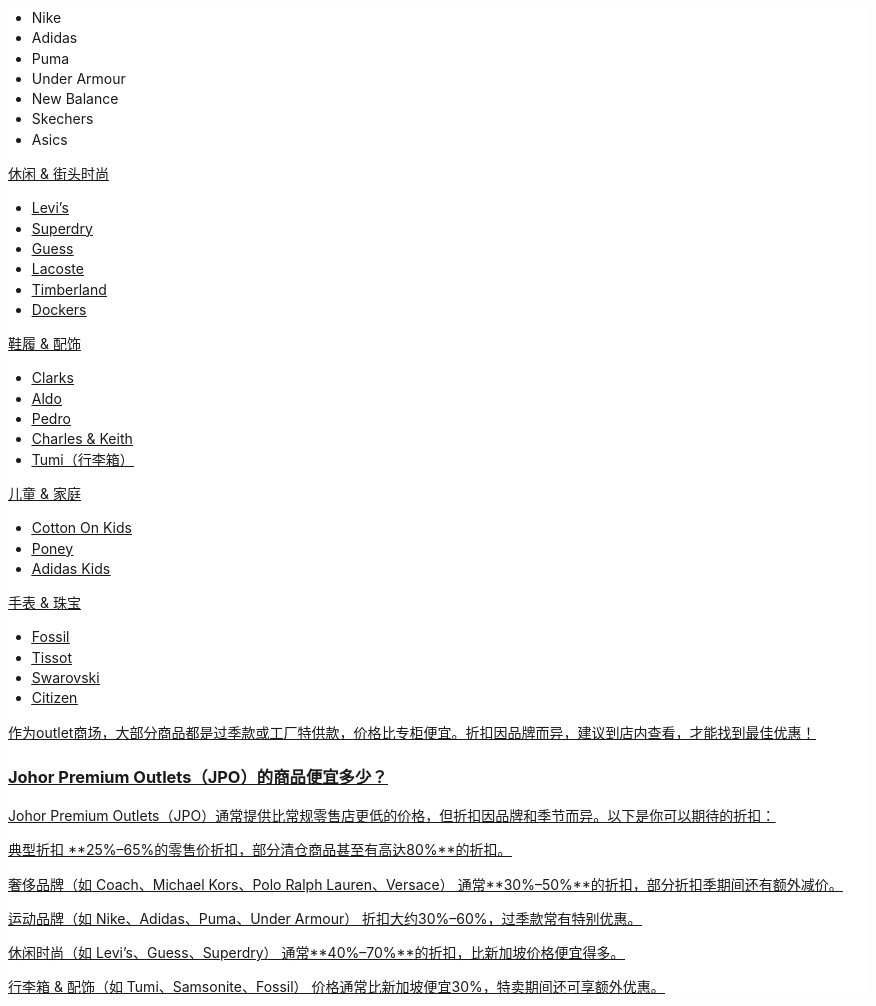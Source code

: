 + Nike
+ Adidas
+ Puma
+ Under Armour
+ New Balance
+ Skechers
+ Asics

<u>休闲 & 街头时尚<u>

+ Levi’s
+ Superdry
+ Guess
+ Lacoste
+ Timberland
+ Dockers

<u>鞋履 & 配饰<u>

+ Clarks
+ Aldo
+ Pedro
+ Charles & Keith
+ Tumi（行李箱）

<u>儿童 & 家庭<u>

+ Cotton On Kids
+ Poney
+ Adidas Kids

<u>手表 & 珠宝<u>

+ Fossil
+ Tissot
+ Swarovski
+ Citizen

作为outlet商场，大部分商品都是过季款或工厂特供款，价格比专柜便宜。折扣因品牌而异，建议到店内查看，才能找到最佳优惠！

### Johor Premium Outlets（JPO）的商品便宜多少？

Johor Premium Outlets（JPO）通常提供比常规零售店更低的价格，但折扣因品牌和季节而异。以下是你可以期待的折扣：

典型折扣
**25%–65%的零售价折扣，部分清仓商品甚至有高达80%**的折扣。

奢侈品牌（如 Coach、Michael Kors、Polo Ralph Lauren、Versace）
通常**30%–50%**的折扣，部分折扣季期间还有额外减价。

运动品牌（如 Nike、Adidas、Puma、Under Armour）
折扣大约30%–60%，过季款常有特别优惠。

休闲时尚（如 Levi’s、Guess、Superdry）
通常**40%–70%**的折扣，比新加坡价格便宜得多。

行李箱 & 配饰（如 Tumi、Samsonite、Fossil）
价格通常比新加坡便宜30%，特卖期间还可享额外优惠。
